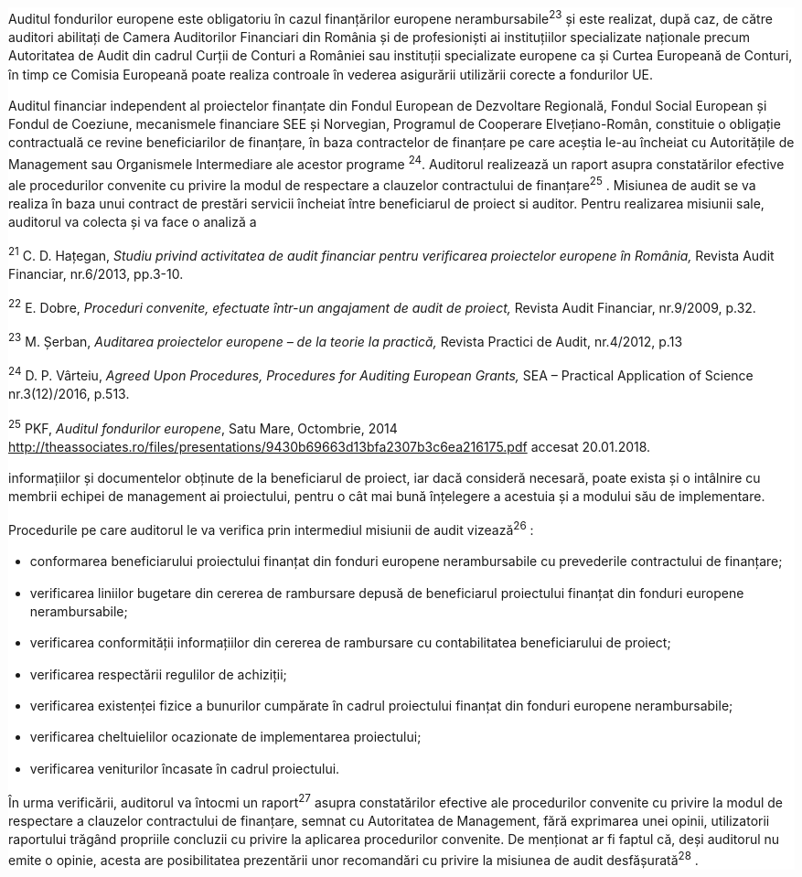 Auditul fondurilor europene este obligatoriu în cazul finanțărilor europene nerambursabile<sup>23</sup> și este realizat, după caz, de către auditori abilitați de Camera Auditorilor Financiari din România și de profesioniști ai instituțiilor specializate naționale precum Autoritatea de Audit din cadrul Curții de Conturi a României sau instituții specializate europene ca și Curtea Europeană de Conturi, în timp ce Comisia Europeană poate realiza controale în vederea asigurării utilizării corecte a fondurilor UE.

Auditul financiar independent al proiectelor finanțate din Fondul European de Dezvoltare Regională, Fondul Social European și Fondul de Coeziune, mecanismele financiare SEE și Norvegian, Programul de Cooperare Elvețiano-Român, constituie o obligație contractuală ce revine beneficiarilor de finanțare, în baza contractelor de finanțare pe care aceștia le-au încheiat cu Autoritățile de Management sau Organismele Intermediare ale acestor programe <sup>24</sup>. Auditorul realizează un raport asupra constatărilor efective ale procedurilor convenite cu privire la modul de respectare a clauzelor contractului de finanțare<sup>25</sup> . Misiunea de audit se va realiza în baza unui contract de prestări servicii încheiat între beneficiarul de proiect si auditor. Pentru realizarea misiunii sale, auditorul va colecta și va face o analiză a

<sup>21</sup> C. D. Hațegan, *Studiu privind activitatea de audit financiar pentru verificarea proiectelor europene în România,* Revista Audit Financiar, nr.6/2013, pp.3-10.

<sup>22</sup> E. Dobre, *Proceduri convenite, efectuate într-un angajament de audit de proiect,* Revista Audit Financiar, nr.9/2009, p.32.

<sup>23</sup> M. Șerban, *Auditarea proiectelor europene – de la teorie la practică,* Revista Practici de Audit, nr.4/2012, p.13

<sup>24</sup> D. P. Vârteiu, *Agreed Upon Procedures, Procedures for Auditing European Grants,* SEA – Practical Application of Science nr.3(12)/2016, p.513.

<sup>25</sup> PKF, *Auditul fondurilor europene*, Satu Mare, Octombrie, 2014 <http://theassociates.ro/files/presentations/9430b69663d13bfa2307b3c6ea216175.pdf> accesat 20.01.2018.

informațiilor și documentelor obținute de la beneficiarul de proiect, iar dacă consideră necesară, poate exista și o intâlnire cu membrii echipei de management ai proiectului, pentru o cât mai bună înțelegere a acestuia și a modului său de implementare.

Procedurile pe care auditorul le va verifica prin intermediul misiunii de audit vizează<sup>26</sup> :

- conformarea beneficiarului proiectului finanțat din fonduri europene nerambursabile cu prevederile contractului de finanțare;
- verificarea liniilor bugetare din cererea de rambursare depusă de beneficiarul proiectului finanțat din fonduri europene nerambursabile;
- verificarea conformității informațiilor din cererea de rambursare cu contabilitatea beneficiarului de proiect;
- verificarea respectării regulilor de achiziții;

- verificarea existenței fizice a bunurilor cumpărate în cadrul proiectului finanțat din fonduri europene nerambursabile;
- verificarea cheltuielilor ocazionate de implementarea proiectului;
- verificarea veniturilor încasate în cadrul proiectului.

În urma verificării, auditorul va întocmi un raport<sup>27</sup> asupra constatărilor efective ale procedurilor convenite cu privire la modul de respectare a clauzelor contractului de finanțare, semnat cu Autoritatea de Management, fără exprimarea unei opinii, utilizatorii raportului trăgând propriile concluzii cu privire la aplicarea procedurilor convenite. De menționat ar fi faptul că, deși auditorul nu emite o opinie, acesta are posibilitatea prezentării unor recomandări cu privire la misiunea de audit desfășurată<sup>28</sup> .
